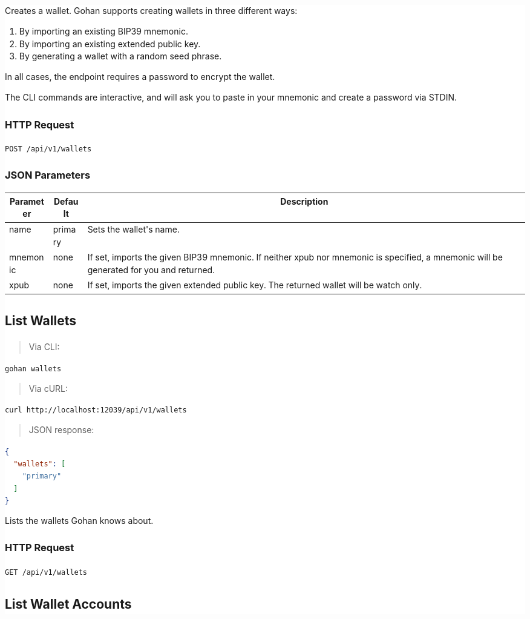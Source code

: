 
Creates a wallet. Gohan supports creating wallets in three different ways:

1. By importing an existing BIP39 mnemonic.
2. By importing an existing extended public key.
3. By generating a wallet with a random seed phrase.

In all cases, the endpoint requires a password to encrypt the wallet.

The CLI commands are interactive, and will ask you to paste in your mnemonic and create a password via STDIN.

### HTTP Request

`POST /api/v1/wallets`

### JSON Parameters

Parameter | Default | Description
--------- | ------- | -----------
name | primary | Sets the wallet's name.
mnemonic | none | If set, imports the given BIP39 mnemonic. If neither xpub nor mnemonic is specified, a mnemonic will be generated for you and returned.
xpub | none | If set, imports the given extended public key. The returned wallet will be watch only.


## List Wallets

> Via CLI:

```shell
gohan wallets
```

> Via cURL:

```shell
curl http://localhost:12039/api/v1/wallets
```

> JSON response:

```json
{
  "wallets": [
    "primary"
  ]
}
```

Lists the wallets Gohan knows about.

### HTTP Request

`GET /api/v1/wallets`

## List Wallet Accounts
